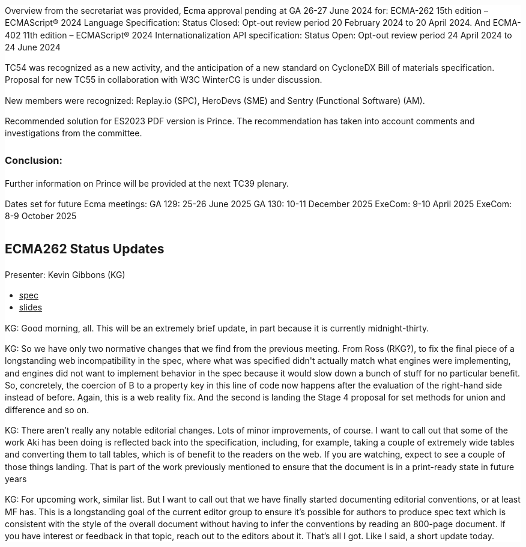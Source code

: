 Overview from the secretariat was provided, Ecma approval pending at GA 26-27 June 2024 for: ECMA-262 15th edition – ECMAScript® 2024 Language Specification: Status Closed: Opt-out review period 20 February 2024 to 20 April 2024. And ECMA-402 11th edition – ECMAScript® 2024 Internationalization API specification: Status Open: Opt-out review period 24 April 2024 to 24 June 2024

TC54 was recognized as a new activity, and the anticipation of a new standard on CycloneDX Bill of materials specification.
Proposal for new TC55 in collaboration with W3C WinterCG is under discussion.

New members were recognized: Replay.io (SPC), HeroDevs (SME) and Sentry (Functional Software) (AM).

Recommended solution for ES2023 PDF version is Prince. The recommendation has taken into account comments and investigations from the committee.

### Conclusion:

Further information on Prince will be provided at the next TC39 plenary.

Dates set for future Ecma meetings:
GA 129: 25-26 June 2025
GA 130: 10-11 December 2025
ExeCom: 9-10 April 2025
ExeCom: 8-9 October 2025

## ECMA262 Status Updates

Presenter: Kevin Gibbons (KG)

- [spec](https://tc39.es/ecma262/multipage/)
- [slides](https://docs.google.com/presentation/d/1tnLYexHxk1ygOkn_qevZHS1-MYggF258LNKvCdI0y6M/edit)

KG: Good morning, all. This will be an extremely brief update, in part because it is currently midnight-thirty.

KG: So we have only two normative changes that we find from the previous meeting. From Ross (RKG?), to fix the final piece of a longstanding web incompatibility in the spec, where what was specified didn't actually match what engines were implementing, and engines did not want to implement behavior in the spec because it would slow down a bunch of stuff for no particular benefit. So, concretely, the coercion of B to a property key in this line of code now happens after the evaluation of the right-hand side instead of before. Again, this is a web reality fix. And the second is landing the Stage 4 proposal for set methods for union and difference and so on.

KG: There aren’t really any notable editorial changes. Lots of minor improvements, of course. I want to call out that some of the work Aki has been doing is reflected back into the specification, including, for example, taking a couple of extremely wide tables and converting them to tall tables, which is of benefit to the readers on the web. If you are watching, expect to see a couple of those things landing. That is part of the work previously mentioned to ensure that the document is in a print-ready state in future years

KG: For upcoming work, similar list. But I want to call out that we have finally started documenting editorial conventions, or at least MF has. This is a longstanding goal of the current editor group to ensure it’s possible for authors to produce spec text which is consistent with the style of the overall document without having to infer the conventions by reading an 800-page document. If you have interest or feedback in that topic, reach out to the editors about it. That’s all I got.
Like I said, a short update today.
